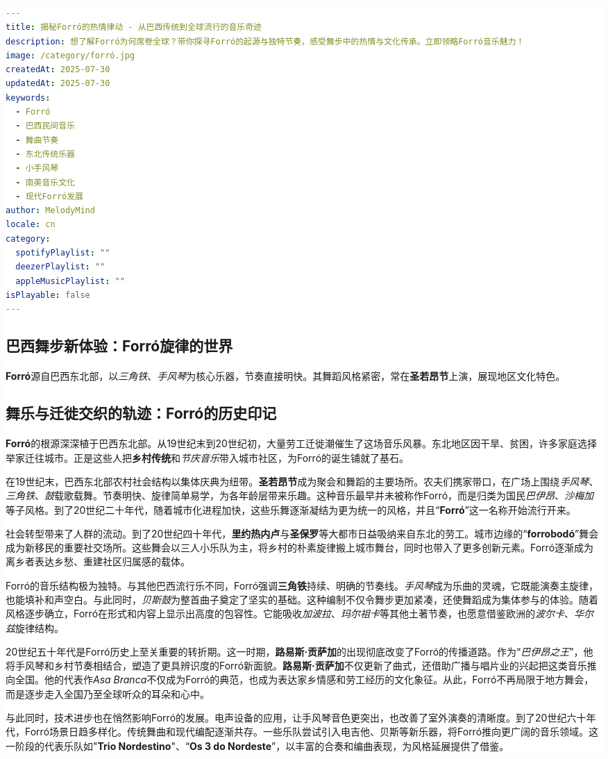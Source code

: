 ```yaml
---
title: 揭秘Forró的热情律动 - 从巴西传统到全球流行的音乐奇迹
description: 想了解Forró为何席卷全球？带你探寻Forró的起源与独特节奏，感受舞步中的热情与文化传承。立即领略Forró音乐魅力！
image: /category/forró.jpg
createdAt: 2025-07-30
updatedAt: 2025-07-30
keywords:
  - Forró
  - 巴西民间音乐
  - 舞曲节奏
  - 东北传统乐器
  - 小手风琴
  - 南美音乐文化
  - 现代Forró发展
author: MelodyMind
locale: cn
category:
  spotifyPlaylist: ""
  deezerPlaylist: ""
  appleMusicPlaylist: "" 
isPlayable: false
---
```



## 巴西舞步新体验：Forró旋律的世界

**Forró**源自巴西东北部，以*三角铁*、*手风琴*为核心乐器，节奏直接明快。其舞蹈风格紧密，常在**圣若昂节**上演，展现地区文化特色。

## 舞乐与迁徙交织的轨迹：Forró的历史印记

**Forró**的根源深深植于巴西东北部。从19世纪末到20世纪初，大量劳工迁徙潮催生了这场音乐风暴。东北地区因干旱、贫困，许多家庭选择举家迁往城市。正是这些人把**乡村传统**和*节庆音乐*带入城市社区，为Forró的诞生铺就了基石。

在19世纪末，巴西东北部农村社会结构以集体庆典为纽带。**圣若昂节**成为聚会和舞蹈的主要场所。农夫们携家带口，在广场上围绕*手风琴*、*三角铁*、*鼓*载歌载舞。节奏明快、旋律简单易学，为各年龄层带来乐趣。这种音乐最早并未被称作Forró，而是归类为国民*巴伊昂*、*沙梅加*等子风格。到了20世纪二十年代，随着城市化进程加快，这些乐舞逐渐凝结为更为统一的风格，并且“**Forró**”这一名称开始流行开来。

社会转型带来了人群的流动。到了20世纪四十年代，**里约热内卢**与**圣保罗**等大都市日益吸纳来自东北的劳工。城市边缘的“**forrobodó**”舞会成为新移民的重要社交场所。这些舞会以三人小乐队为主，将乡村的朴素旋律搬上城市舞台，同时也带入了更多创新元素。Forró逐渐成为离乡者表达乡愁、重建社区归属感的载体。

Forró的音乐结构极为独特。与其他巴西流行乐不同，Forró强调**三角铁**持续、明确的节奏线。*手风琴*成为乐曲的灵魂，它既能演奏主旋律，也能填补和声空白。与此同时，*贝斯鼓*为整首曲子奠定了坚实的基础。这种编制不仅令舞步更加紧凑，还使舞蹈成为集体参与的体验。随着风格逐步确立，Forró在形式和内容上显示出高度的包容性。它能吸收*加波拉*、*玛尔祖卡*等其他土著节奏，也愿意借鉴欧洲的*波尔卡*、*华尔兹*旋律结构。

20世纪五十年代是Forró历史上至关重要的转折期。这一时期，**路易斯·贡萨加**的出现彻底改变了Forró的传播道路。作为“*巴伊昂之王*”，他将手风琴和乡村节奏相结合，塑造了更具辨识度的Forró新面貌。**路易斯·贡萨加**不仅更新了曲式，还借助广播与唱片业的兴起把这类音乐推向全国。他的代表作*Asa Branca*不仅成为Forró的典范，也成为表达家乡情感和劳工经历的文化象征。从此，Forró不再局限于地方舞会，而是逐步走入全国乃至全球听众的耳朵和心中。

与此同时，技术进步也在悄然影响Forró的发展。电声设备的应用，让手风琴音色更突出，也改善了室外演奏的清晰度。到了20世纪六十年代，Forró场景日趋多样化。传统舞曲和现代编配逐渐共存。一些乐队尝试引入电吉他、贝斯等新乐器，将Forró推向更广阔的音乐领域。这一阶段的代表乐队如"**Trio Nordestino**"、“**Os 3 do Nordeste**”，以丰富的合奏和编曲表现，为风格延展提供了借鉴。

